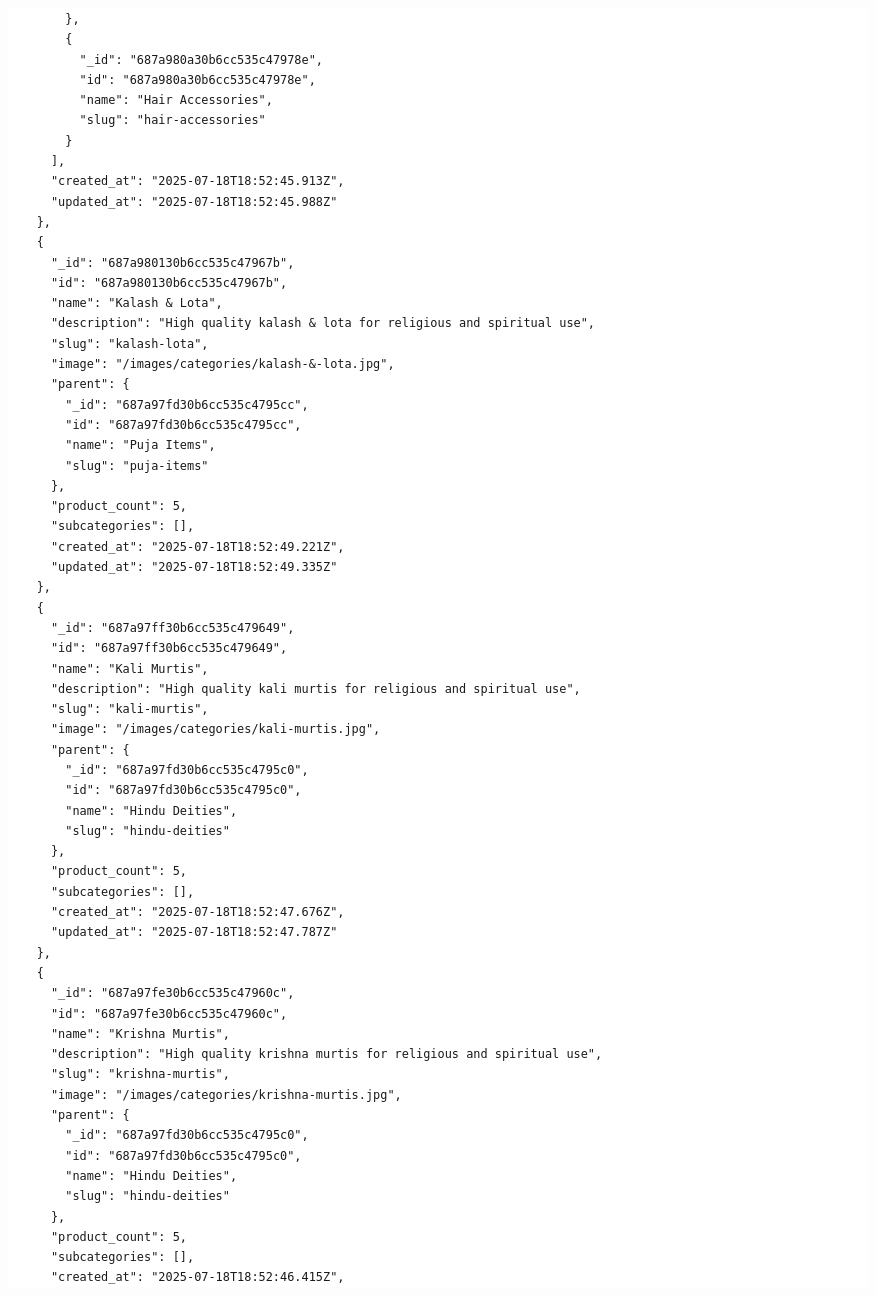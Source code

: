 ```
        },
        {
          "_id": "687a980a30b6cc535c47978e",
          "id": "687a980a30b6cc535c47978e",
          "name": "Hair Accessories",
          "slug": "hair-accessories"
        }
      ],
      "created_at": "2025-07-18T18:52:45.913Z",
      "updated_at": "2025-07-18T18:52:45.988Z"
    },
    {
      "_id": "687a980130b6cc535c47967b",
      "id": "687a980130b6cc535c47967b",
      "name": "Kalash & Lota",
      "description": "High quality kalash & lota for religious and spiritual use",
      "slug": "kalash-lota",
      "image": "/images/categories/kalash-&-lota.jpg",
      "parent": {
        "_id": "687a97fd30b6cc535c4795cc",
        "id": "687a97fd30b6cc535c4795cc",
        "name": "Puja Items",
        "slug": "puja-items"
      },
      "product_count": 5,
      "subcategories": [],
      "created_at": "2025-07-18T18:52:49.221Z",
      "updated_at": "2025-07-18T18:52:49.335Z"
    },
    {
      "_id": "687a97ff30b6cc535c479649",
      "id": "687a97ff30b6cc535c479649",
      "name": "Kali Murtis",
      "description": "High quality kali murtis for religious and spiritual use",
      "slug": "kali-murtis",
      "image": "/images/categories/kali-murtis.jpg",
      "parent": {
        "_id": "687a97fd30b6cc535c4795c0",
        "id": "687a97fd30b6cc535c4795c0",
        "name": "Hindu Deities",
        "slug": "hindu-deities"
      },
      "product_count": 5,
      "subcategories": [],
      "created_at": "2025-07-18T18:52:47.676Z",
      "updated_at": "2025-07-18T18:52:47.787Z"
    },
    {
      "_id": "687a97fe30b6cc535c47960c",
      "id": "687a97fe30b6cc535c47960c",
      "name": "Krishna Murtis",
      "description": "High quality krishna murtis for religious and spiritual use",
      "slug": "krishna-murtis",
      "image": "/images/categories/krishna-murtis.jpg",
      "parent": {
        "_id": "687a97fd30b6cc535c4795c0",
        "id": "687a97fd30b6cc535c4795c0",
        "name": "Hindu Deities",
        "slug": "hindu-deities"
      },
      "product_count": 5,
      "subcategories": [],
      "created_at": "2025-07-18T18:52:46.415Z",
```